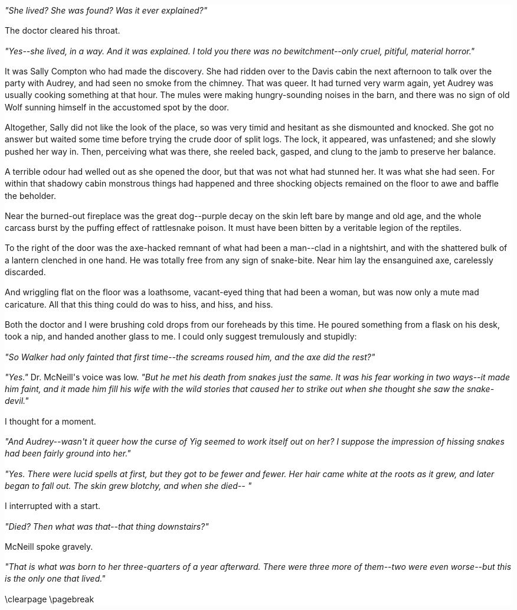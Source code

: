 *"She lived? She was found? Was it ever explained?"*

The doctor cleared his throat.

*"Yes--she lived, in a way. And it was explained. I told you there
was no bewitchment--only cruel, pitiful, material horror."*

It was Sally Compton who had made the discovery. She had ridden over to the
Davis cabin the next afternoon to talk over the party with Audrey, and had seen no smoke from
the chimney. That was queer. It had turned very warm again, yet Audrey was usually cooking something
at that hour. The mules were making hungry-sounding noises in the barn, and there was no sign
of old Wolf sunning himself in the accustomed spot by the door.

Altogether, Sally did not like the look of the place, so was very timid and
hesitant as she dismounted and knocked. She got no answer but waited some time before trying
the crude door of split logs. The lock, it appeared, was unfastened; and she slowly pushed her
way in. Then, perceiving what was there, she reeled back, gasped, and clung to the jamb to preserve
her balance.

A terrible odour had welled out as she opened the door, but that was not what
had stunned her. It was what she had seen. For within that shadowy cabin monstrous things had
happened and three shocking objects remained on the floor to awe and baffle the beholder.

Near the burned-out fireplace was the great dog--purple decay on the skin
left bare by mange and old age, and the whole carcass burst by the puffing effect of rattlesnake
poison. It must have been bitten by a veritable legion of the reptiles.

To the right of the door was the axe-hacked remnant of what had been a man--clad
in a nightshirt, and with the shattered bulk of a lantern clenched in one hand. He was totally
free from any sign of snake-bite. Near him lay the ensanguined axe, carelessly discarded.

And wriggling flat on the floor was a loathsome, vacant-eyed thing that had
been a woman, but was now only a mute mad caricature. All that this thing could do was to hiss,
and hiss, and hiss.

Both the doctor and I were brushing cold drops from our foreheads by this time.
He poured something from a flask on his desk, took a nip, and handed another glass to me. I
could only suggest tremulously and stupidly:

*"So Walker had only fainted that first time--the screams roused him,
and the axe did the rest?"*

*"Yes."* Dr. McNeill's voice was low.  *"But he met his death
from snakes just the same. It was his fear working in two ways--it made him faint, and it
made him fill his wife with the wild stories that caused her to strike out when she thought
she saw the snake-devil."*

I thought for a moment.

*"And Audrey--wasn't it queer how the curse of Yig seemed to work
itself out on her? I suppose the impression of hissing snakes had been fairly ground into her."*

*"Yes. There were lucid spells at first, but they got to be fewer and fewer.
Her hair came white at the roots as it grew, and later began to fall out. The skin grew blotchy,
and when she died-- "*

I interrupted with a start.

*"Died? Then what was that--that thing downstairs?"*

McNeill spoke gravely.

*"That is what was born to her three-quarters of a year afterward.
There were three more of them--two were even worse--but this is the only one that lived."*  

\clearpage
\pagebreak